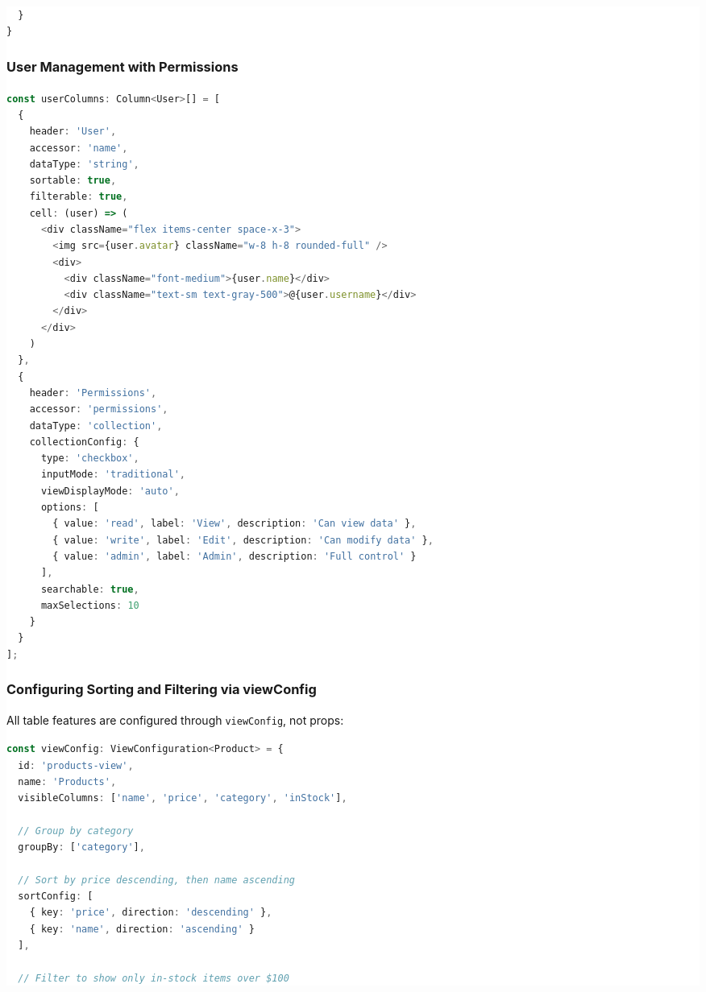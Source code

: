 ```typescript
  }
}
```

### User Management with Permissions

```typescript
const userColumns: Column<User>[] = [
  {
    header: 'User',
    accessor: 'name',
    dataType: 'string',
    sortable: true,
    filterable: true,
    cell: (user) => (
      <div className="flex items-center space-x-3">
        <img src={user.avatar} className="w-8 h-8 rounded-full" />
        <div>
          <div className="font-medium">{user.name}</div>
          <div className="text-sm text-gray-500">@{user.username}</div>
        </div>
      </div>
    )
  },
  {
    header: 'Permissions',
    accessor: 'permissions',
    dataType: 'collection',
    collectionConfig: {
      type: 'checkbox',
      inputMode: 'traditional',
      viewDisplayMode: 'auto',
      options: [
        { value: 'read', label: 'View', description: 'Can view data' },
        { value: 'write', label: 'Edit', description: 'Can modify data' },
        { value: 'admin', label: 'Admin', description: 'Full control' }
      ],
      searchable: true,
      maxSelections: 10
    }
  }
];
```

### Configuring Sorting and Filtering via viewConfig

All table features are configured through `viewConfig`, not props:

```typescript
const viewConfig: ViewConfiguration<Product> = {
  id: 'products-view',
  name: 'Products',
  visibleColumns: ['name', 'price', 'category', 'inStock'],

  // Group by category
  groupBy: ['category'],

  // Sort by price descending, then name ascending
  sortConfig: [
    { key: 'price', direction: 'descending' },
    { key: 'name', direction: 'ascending' }
  ],

  // Filter to show only in-stock items over $100
```